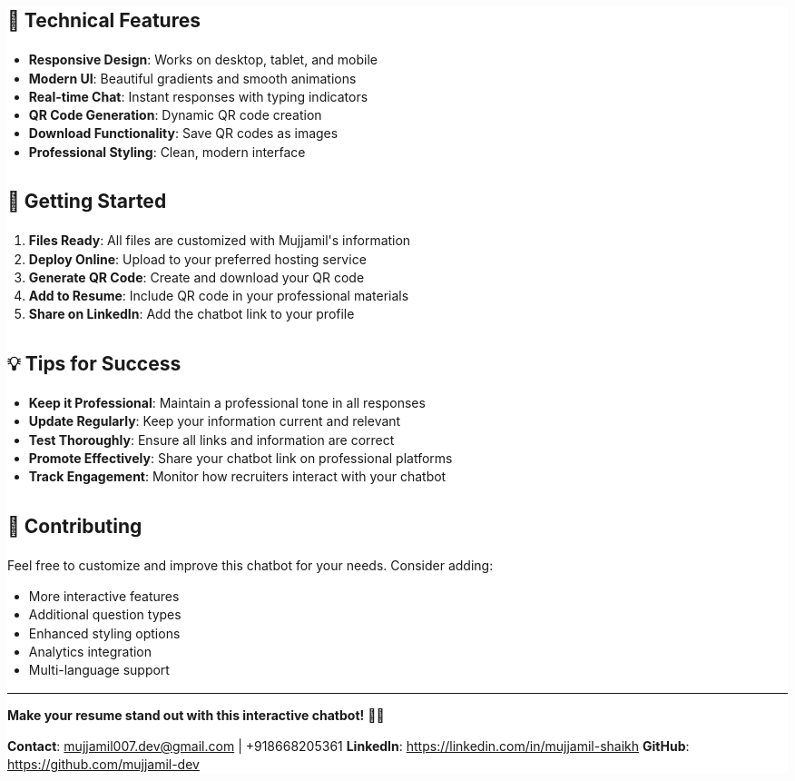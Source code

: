 ## 🔧 Technical Features

- **Responsive Design**: Works on desktop, tablet, and mobile
- **Modern UI**: Beautiful gradients and smooth animations
- **Real-time Chat**: Instant responses with typing indicators
- **QR Code Generation**: Dynamic QR code creation
- **Download Functionality**: Save QR codes as images
- **Professional Styling**: Clean, modern interface

## 🚀 Getting Started

1. **Files Ready**: All files are customized with Mujjamil's information
2. **Deploy Online**: Upload to your preferred hosting service
3. **Generate QR Code**: Create and download your QR code
4. **Add to Resume**: Include QR code in your professional materials
5. **Share on LinkedIn**: Add the chatbot link to your profile

## 💡 Tips for Success

- **Keep it Professional**: Maintain a professional tone in all responses
- **Update Regularly**: Keep your information current and relevant
- **Test Thoroughly**: Ensure all links and information are correct
- **Promote Effectively**: Share your chatbot link on professional platforms
- **Track Engagement**: Monitor how recruiters interact with your chatbot

## 🤝 Contributing

Feel free to customize and improve this chatbot for your needs. Consider adding:
- More interactive features
- Additional question types
- Enhanced styling options
- Analytics integration
- Multi-language support

---

**Make your resume stand out with this interactive chatbot!** 🚀✨

**Contact**: mujjamil007.dev@gmail.com | +918668205361
**LinkedIn**: https://linkedin.com/in/mujjamil-shaikh
**GitHub**: https://github.com/mujjamil-dev
